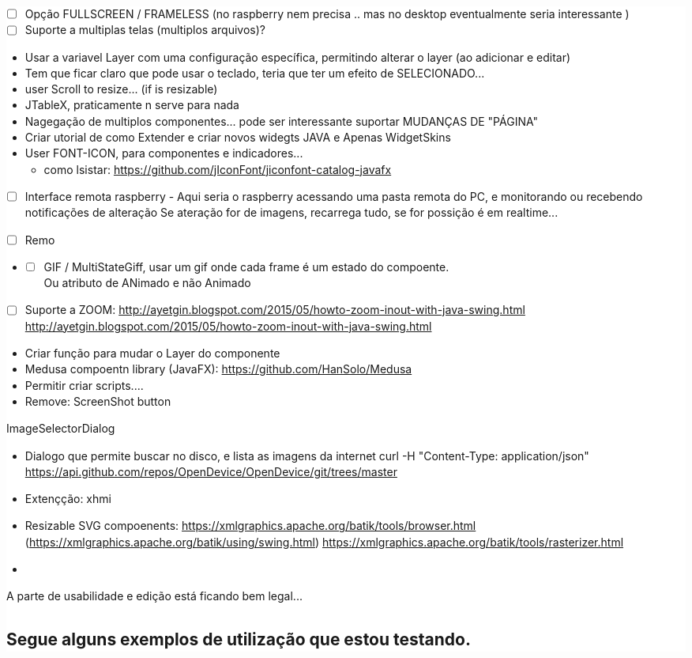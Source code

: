 - [ ] Opção FULLSCREEN / FRAMELESS (no raspberry nem precisa .. mas no desktop eventualmente seria interessante )
- [ ] Suporte a multiplas telas (multiplos arquivos)?
- Usar a variavel Layer com uma configuração específica, permitindo alterar o layer (ao adicionar e editar)
- Tem que ficar claro que pode usar o teclado, teria que ter um efeito de SELECIONADO...
- user Scroll to resize... (if is resizable)
- JTableX, praticamente n serve para nada
- Nagegação de multiplos componentes... pode ser interessante suportar MUDANÇAS DE "PÁGINA"
- Criar utorial de como Extender e criar novos widegts JAVA e Apenas WidgetSkins
- User FONT-ICON, para componentes e indicadores...
   - como lsistar: https://github.com/jIconFont/jiconfont-catalog-javafx

  

- [ ] Interface remota raspberry - 
   Aqui seria o raspberry acessando uma pasta remota do PC, e monitorando ou recebendo notificações de alteração
   Se ateração for de imagens, recarrega tudo, se for possição é em realtime...

- [ ] Remo

- - [ ] GIF / MultiStateGiff, usar um gif onde cada frame é um estado do compoente.   
     Ou atributo de ANimado e não Animado


- [ ] Suporte a ZOOM: http://ayetgin.blogspot.com/2015/05/howto-zoom-inout-with-java-swing.html
       http://ayetgin.blogspot.com/2015/05/howto-zoom-inout-with-java-swing.html
- Criar função para mudar o Layer do componente   
- Medusa compoentn library (JavaFX): https://github.com/HanSolo/Medusa
- Permitir criar scripts....
- Remove: ScreenShot button




ImageSelectorDialog
- Dialogo que permite buscar no disco, e lista as imagens da internet
  curl -H "Content-Type: application/json"  https://api.github.com/repos/OpenDevice/OpenDevice/git/trees/master

- Extençção: xhmi


- Resizable SVG compoenents: 
    https://xmlgraphics.apache.org/batik/tools/browser.html (https://xmlgraphics.apache.org/batik/using/swing.html)
    https://xmlgraphics.apache.org/batik/tools/rasterizer.html




 - 


A parte de usabilidade e edição está ficando bem legal...

Segue alguns exemplos de utilização que estou testando.
---------------------------